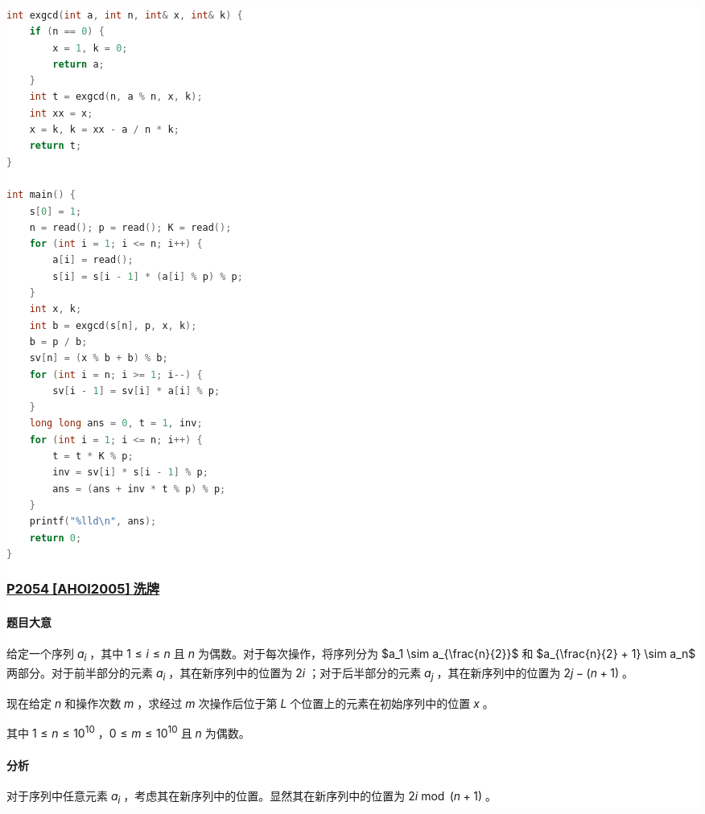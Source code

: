 ```cpp
int exgcd(int a, int n, int& x, int& k) {
    if (n == 0) {
        x = 1, k = 0;
        return a;
    }
    int t = exgcd(n, a % n, x, k);
    int xx = x;
    x = k, k = xx - a / n * k;
    return t;
}

int main() {
    s[0] = 1;
    n = read(); p = read(); K = read();
    for (int i = 1; i <= n; i++) {
        a[i] = read();
        s[i] = s[i - 1] * (a[i] % p) % p;
    }
    int x, k;
    int b = exgcd(s[n], p, x, k);
    b = p / b;
    sv[n] = (x % b + b) % b;
    for (int i = n; i >= 1; i--) {
        sv[i - 1] = sv[i] * a[i] % p;
    }
    long long ans = 0, t = 1, inv;
    for (int i = 1; i <= n; i++) {
        t = t * K % p;
        inv = sv[i] * s[i - 1] % p;
        ans = (ans + inv * t % p) % p;
    }
    printf("%lld\n", ans);
    return 0;
}
```

### [P2054 [AHOI2005] 洗牌](https://www.luogu.com.cn/problem/P2054)

#### 题目大意

给定一个序列 $a_i$ ，其中 $1 \leq i \leq n$ 且 $n$ 为偶数。对于每次操作，将序列分为 $a_1 \sim a_{\frac{n}{2}}$ 和 $a_{\frac{n}{2} + 1} \sim a_n$ 两部分。对于前半部分的元素 $a_i$ ，其在新序列中的位置为 $2i$ ；对于后半部分的元素 $a_j$ ，其在新序列中的位置为 $2j - (n + 1)$ 。

现在给定 $n$ 和操作次数 $m$ ，求经过 $m$ 次操作后位于第 $L$ 个位置上的元素在初始序列中的位置 $x$ 。

其中 $1 \leq n \leq 10^{10}$ ，$0 \leq m \leq 10^{10}$ 且 $n$ 为偶数。

#### 分析

对于序列中任意元素 $a_i$ ，考虑其在新序列中的位置。显然其在新序列中的位置为 $2i \bmod (n + 1)$ 。
